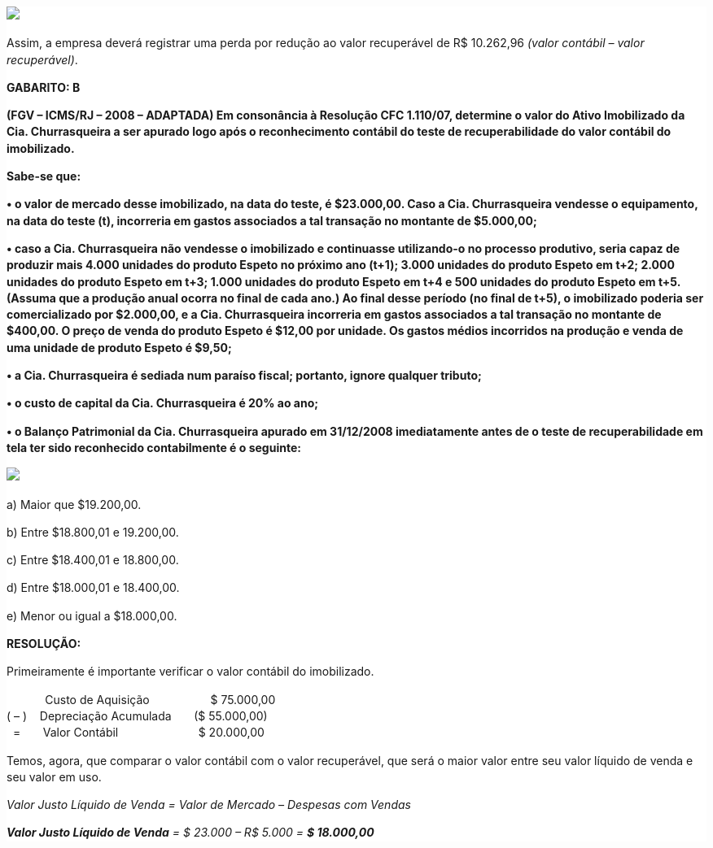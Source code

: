 ![](https://admin-assets-dist.direcaoconcursos.com.br/content/images/59a30beb-53c3-475b-9d93-8c56ca2a619b.jpeg)

Assim, a empresa deverá registrar uma perda por redução ao valor recuperável de R$ 10.262,96 _(valor contábil – valor recuperável)_.

**GABARITO: B**

**(FGV – ICMS/RJ – 2008 – ADAPTADA) Em consonância à Resolução CFC 1.110/07, determine o valor do Ativo Imobilizado da Cia. Churrasqueira a ser apurado logo após o reconhecimento contábil do teste de recuperabilidade do valor contábil do imobilizado.**

**Sabe-se que:**

**• o valor de mercado desse imobilizado, na data do teste, é $23.000,00. Caso a Cia. Churrasqueira vendesse o equipamento, na data do teste (t), incorreria em gastos associados a tal transação no montante de $5.000,00;**

**• caso a Cia. Churrasqueira não vendesse o imobilizado e continuasse utilizando-o no processo produtivo, seria capaz de produzir mais 4.000 unidades do produto Espeto no próximo ano (t+1); 3.000 unidades do produto Espeto em t+2; 2.000 unidades do produto Espeto em t+3; 1.000 unidades do produto Espeto em t+4 e 500 unidades do produto Espeto em t+5. (Assuma que a produção anual ocorra no final de cada ano.) Ao final desse período (no final de t+5), o imobilizado poderia ser comercializado por $2.000,00, e a Cia. Churrasqueira incorreria em gastos associados a tal transação no montante de $400,00. O preço de venda do produto Espeto é $12,00 por unidade. Os gastos médios incorridos na produção e venda de uma unidade de produto Espeto é $9,50;**

**• a Cia. Churrasqueira é sediada num paraíso fiscal; portanto, ignore qualquer tributo;**

**• o custo de capital da Cia. Churrasqueira é 20% ao ano;**

**• o Balanço Patrimonial da Cia. Churrasqueira apurado em 31/12/2008 imediatamente antes de o teste de recuperabilidade em tela ter sido reconhecido contabilmente é o seguinte:**

![](https://admin-assets-dist.direcaoconcursos.com.br/content/images/1307321b-15d9-4dfb-96ce-d0ab36b43cae.jpeg)

a) Maior que $19.200,00.

b) Entre $18.800,01 e 19.200,00.

c) Entre $18.400,01 e 18.800,00.

d) Entre $18.000,01 e 18.400,00.

e) Menor ou igual a $18.000,00.

**RESOLUÇÃO:**

Primeiramente é importante verificar o valor contábil do imobilizado.

            Custo de Aquisição                   $ 75.000,00  
( – )    Depreciação Acumulada       ($ 55.000,00)  
  =       Valor Contábil                         $ 20.000,00

Temos, agora, que comparar o valor contábil com o valor recuperável, que será o maior valor entre seu valor líquido de venda e seu valor em uso.

_Valor Justo Líquido de Venda = Valor de Mercado – Despesas com Vendas_

**_Valor Justo Líquido de Venda_** _= $ 23.000 – R$ 5.000 =_ **_$ 18.000,00_**
